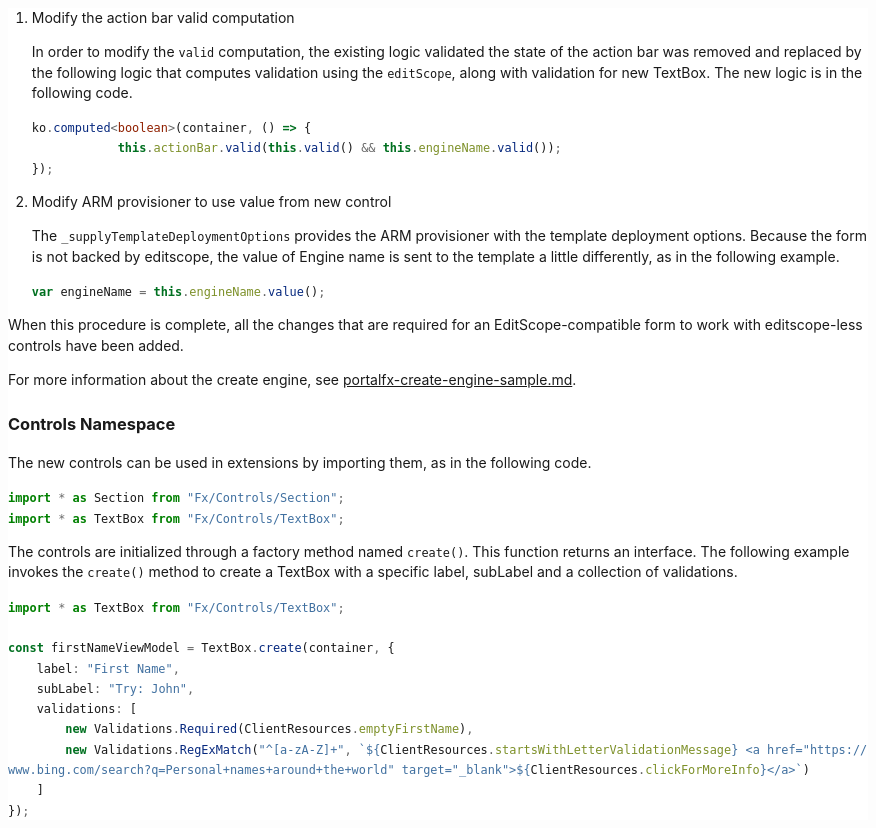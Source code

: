 1. Modify the action bar valid computation

   In order to modify the `valid` computation, the existing logic validated the state of the action bar was removed and  replaced by the following logic that computes validation using the `editScope`, along with validation for new TextBox. The new logic is in the following code.

    ```ts
    ko.computed<boolean>(container, () => {
                this.actionBar.valid(this.valid() && this.engineName.valid());
    });
    ```

1. Modify ARM provisioner to use value from new control

    The `_supplyTemplateDeploymentOptions` provides the  ARM provisioner with the template deployment options.
    Because  the form is not backed by editscope, the value of Engine name is sent to the template a little differently, as in the following example.

    ```ts
    var engineName = this.engineName.value(); 
    ```

When this procedure is complete, all the changes that are required for an EditScope-compatible form to work with editscope-less controls have been added.



For more information about the create engine, see [portalfx-create-engine-sample.md](portalfx-create-engine-sample.md).

### Controls Namespace

The new controls can be used in extensions by importing them, as in the following code.

```ts
import * as Section from "Fx/Controls/Section";
import * as TextBox from "Fx/Controls/TextBox";
``` 

The controls are initialized through a factory method named `create()`. This function returns an interface. The following example invokes the `create()` method to create a TextBox with a specific label, subLabel and a collection of validations.

```ts
import * as TextBox from "Fx/Controls/TextBox";

const firstNameViewModel = TextBox.create(container, {
    label: "First Name",
    subLabel: "Try: John",
    validations: [
        new Validations.Required(ClientResources.emptyFirstName),
        new Validations.RegExMatch("^[a-zA-Z]+", `${ClientResources.startsWithLetterValidationMessage} <a href="https://www.bing.com/search?q=Personal+names+around+the+world" target="_blank">${ClientResources.clickForMoreInfo}</a>`)
    ]
});
```
